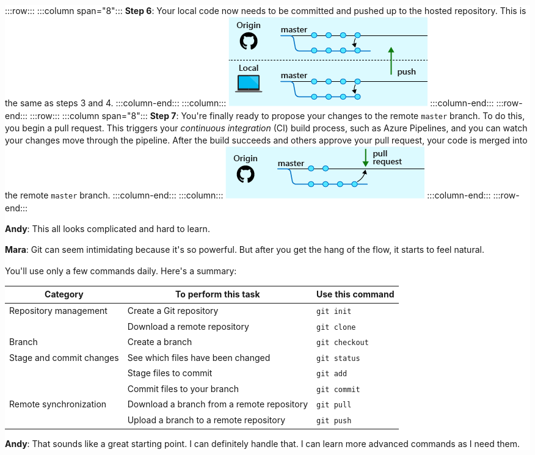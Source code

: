 :::row:::
    :::column span="8":::
**Step 6**:
Your local code now needs to be committed and pushed up to the hosted repository. This is the same as steps 3 and 4.
    :::column-end:::
    :::column:::
        ![A commit and push](../media/2-github-paths-6.png)
    :::column-end:::
:::row-end:::
:::row:::
    :::column span="8":::
**Step 7**:
You're finally ready to propose your changes to the remote `master` branch. To do this, you begin a pull request. This triggers your _continuous integration_ (CI) build process, such as Azure Pipelines, and you can watch your changes move through the pipeline. After the build succeeds and others approve your pull request, your code is merged into the remote `master` branch.
    :::column-end:::
    :::column:::
        ![A pull request](../media/2-github-paths-7.png)
    :::column-end:::
:::row-end:::

**Andy**: This all looks complicated and hard to learn.

**Mara**: Git can seem intimidating because it's so powerful. But after you get the hang of the flow, it starts to feel natural.

You'll use only a few commands daily. Here's a summary:

| Category                 | To perform this task                       | Use this command |
|--------------------------|--------------------------------------------|------------------|
| Repository management    | Create a Git repository                    | `git init`       |
|                          | Download a remote repository               | `git clone`      |
| Branch                   | Create a branch                            | `git checkout`   |
| Stage and commit changes | See which files have been changed          | `git status`     |
|                          | Stage files to commit                      | `git add`        |
|                          | Commit files to your branch                | `git commit`     |
| Remote synchronization   | Download a branch from a remote repository | `git pull`       |
|                          | Upload a branch to a remote repository     | `git push`       |

**Andy**: That sounds like a great starting point. I can definitely handle that. I can learn more advanced commands as I need them.
